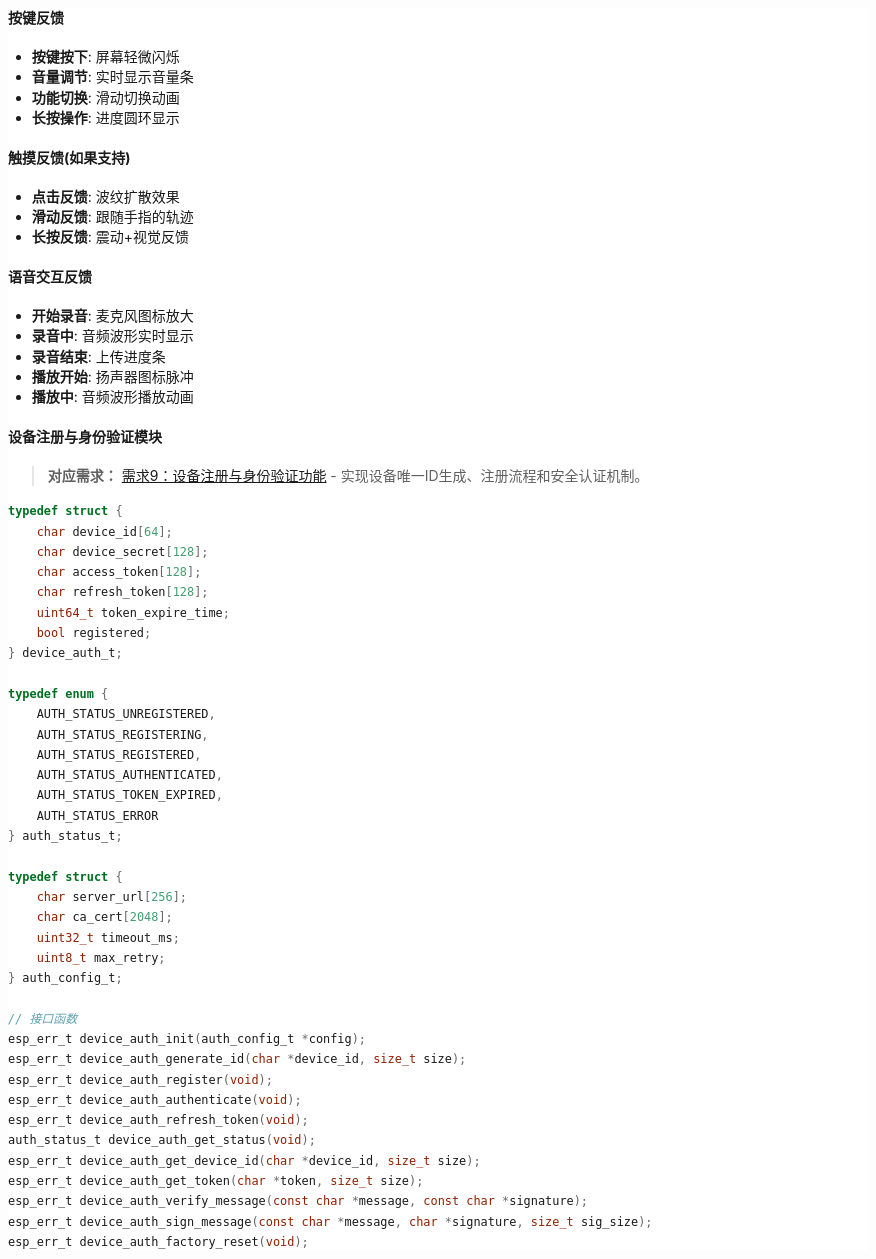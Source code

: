 #### 按键反馈
- **按键按下**: 屏幕轻微闪烁
- **音量调节**: 实时显示音量条
- **功能切换**: 滑动切换动画
- **长按操作**: 进度圆环显示

#### 触摸反馈(如果支持)
- **点击反馈**: 波纹扩散效果
- **滑动反馈**: 跟随手指的轨迹
- **长按反馈**: 震动+视觉反馈

#### 语音交互反馈
- **开始录音**: 麦克风图标放大
- **录音中**: 音频波形实时显示
- **录音结束**: 上传进度条
- **播放开始**: 扬声器图标脉冲
- **播放中**: 音频波形播放动画

#### 设备注册与身份验证模块

> **对应需求：** [需求9：设备注册与身份验证功能](requirements.md#需求9设备注册与身份验证功能) - 实现设备唯一ID生成、注册流程和安全认证机制。

```c
typedef struct {
    char device_id[64];
    char device_secret[128];
    char access_token[128];
    char refresh_token[128];
    uint64_t token_expire_time;
    bool registered;
} device_auth_t;

typedef enum {
    AUTH_STATUS_UNREGISTERED,
    AUTH_STATUS_REGISTERING,
    AUTH_STATUS_REGISTERED,
    AUTH_STATUS_AUTHENTICATED,
    AUTH_STATUS_TOKEN_EXPIRED,
    AUTH_STATUS_ERROR
} auth_status_t;

typedef struct {
    char server_url[256];
    char ca_cert[2048];
    uint32_t timeout_ms;
    uint8_t max_retry;
} auth_config_t;

// 接口函数
esp_err_t device_auth_init(auth_config_t *config);
esp_err_t device_auth_generate_id(char *device_id, size_t size);
esp_err_t device_auth_register(void);
esp_err_t device_auth_authenticate(void);
esp_err_t device_auth_refresh_token(void);
auth_status_t device_auth_get_status(void);
esp_err_t device_auth_get_device_id(char *device_id, size_t size);
esp_err_t device_auth_get_token(char *token, size_t size);
esp_err_t device_auth_verify_message(const char *message, const char *signature);
esp_err_t device_auth_sign_message(const char *message, char *signature, size_t sig_size);
esp_err_t device_auth_factory_reset(void);
```
